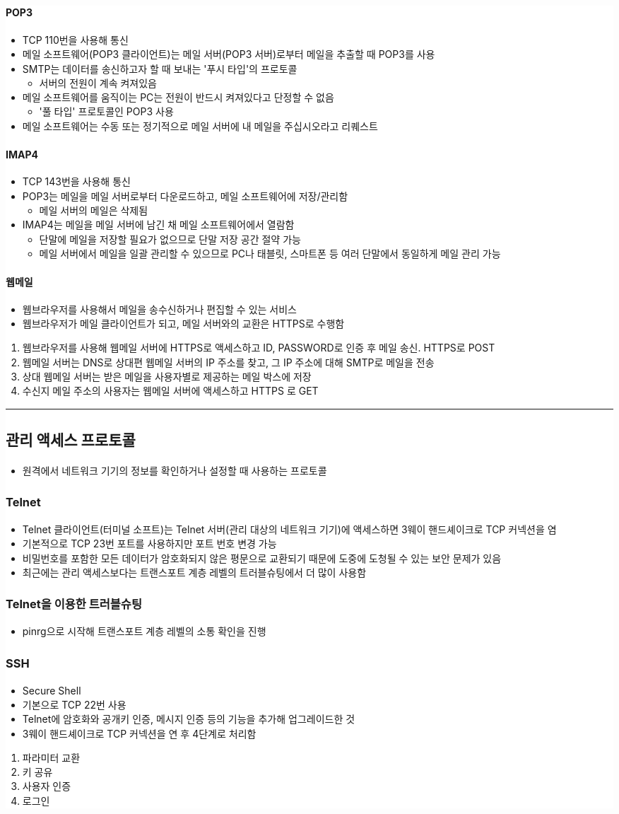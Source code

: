 #### POP3

- TCP 110번을 사용해 통신
- 메일 소프트웨어(POP3 클라이언트)는 메일 서버(POP3 서버)로부터 메일을 추출할 때 POP3를 사용
- SMTP는 데이터를 송신하고자 할 때 보내는 '푸시 타입'의 프로토콜
  - 서버의 전원이 계속 켜져있음
- 메일 소프트웨어를 움직이는 PC는 전원이 반드시 켜져있다고 단정할 수 없음
  - '풀 타입' 프로토콜인 POP3 사용
- 메일 소프트웨어는 수동 또는 정기적으로 메일 서버에 내 메일을 주십시오라고 리퀘스트

#### IMAP4

- TCP 143번을 사용해 통신
- POP3는 메일을 메일 서버로부터 다운로드하고, 메일 소프트웨어에 저장/관리함
  - 메일 서버의 메일은 삭제됨
- IMAP4는 메일을 메일 서버에 남긴 채 메일 소프트웨어에서 열람함
  - 단말에 메일을 저장할 필요가 없으므로 단말 저장 공간 절약 가능
  - 메일 서버에서 메일을 일괄 관리할 수 있으므로 PC나 태블릿, 스마트폰 등 여러 단말에서 동일하게 메일 관리 가능

#### 웹메일

- 웹브라우저를 사용해서 메일을 송수신하거나 편집할 수 있는 서비스
- 웹브라우저가 메일 클라이언트가 되고, 메일 서버와의 교환은 HTTPS로 수행함

1. 웹브라우저를 사용해 웹메일 서버에 HTTPS로 액세스하고 ID, PASSWORD로 인증 후 메일 송신. HTTPS로 POST
2. 웹메일 서버는 DNS로 상대편 웹메일 서버의 IP 주소를 찾고, 그 IP 주소에 대해 SMTP로 메일을 전송
3. 상대 웹메일 서버는 받은 메일을 사용자별로 제공하는 메일 박스에 저장
4. 수신지 메일 주소의 사용자는 웹메일 서버에 액세스하고 HTTPS 로 GET

----------------

## 관리 액세스 프로토콜

- 원격에서 네트워크 기기의 정보를 확인하거나 설정할 때 사용하는 프로토콜

### Telnet

- Telnet 클라이언트(터미널 소프트)는 Telnet 서버(관리 대상의 네트워크 기기)에 액세스하면 3웨이 핸드셰이크로 TCP 커넥션을 염
- 기본적으로 TCP 23번 포트를 사용하지만 포트 번호 변경 가능
- 비밀번호를 포함한 모든 데이터가 암호화되지 않은 평문으로 교환되기 때문에 도중에 도청될 수 있는 보안 문제가 있음
- 최근에는 관리 액세스보다는 트랜스포트 계층 레벨의 트러블슈팅에서 더 많이 사용함

### Telnet을 이용한 트러블슈팅

- pinrg으로 시작해 트랜스포트 계층 레벨의 소통 확인을 진행

### SSH

- Secure Shell
- 기본으로 TCP 22번 사용
- Telnet에 암호화와 공개키 인증, 메시지 인증 등의 기능을 추가해 업그레이드한 것
- 3웨이 핸드셰이크로 TCP 커넥션을 연 후 4단계로 처리함
1. 파라미터 교환
2. 키 공유
3. 사용자 인증
4. 로그인
